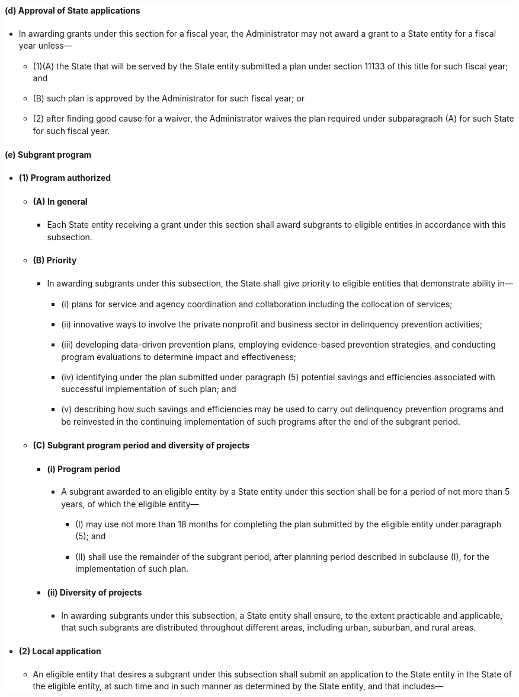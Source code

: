 #### (d) Approval of State applications
* In awarding grants under this section for a fiscal year, the Administrator may not award a grant to a State entity for a fiscal year unless—

  * (1)(A) the State that will be served by the State entity submitted a plan under section 11133 of this title for such fiscal year; and

  * (B) such plan is approved by the Administrator for such fiscal year; or

  * (2) after finding good cause for a waiver, the Administrator waives the plan required under subparagraph (A) for such State for such fiscal year.

#### (e) Subgrant program
* #### (1) Program authorized
  * #### (A) In general
    * Each State entity receiving a grant under this section shall award subgrants to eligible entities in accordance with this subsection.

  * #### (B) Priority
    * In awarding subgrants under this subsection, the State shall give priority to eligible entities that demonstrate ability in—

      * (i) plans for service and agency coordination and collaboration including the collocation of services;

      * (ii) innovative ways to involve the private nonprofit and business sector in delinquency prevention activities;

      * (iii) developing data-driven prevention plans, employing evidence-based prevention strategies, and conducting program evaluations to determine impact and effectiveness;

      * (iv) identifying under the plan submitted under paragraph (5) potential savings and efficiencies associated with successful implementation of such plan; and

      * (v) describing how such savings and efficiencies may be used to carry out delinquency prevention programs and be reinvested in the continuing implementation of such programs after the end of the subgrant period.

  * #### (C) Subgrant program period and diversity of projects
    * #### (i) Program period
      * A subgrant awarded to an eligible entity by a State entity under this section shall be for a period of not more than 5 years, of which the eligible entity—

        * (I) may use not more than 18 months for completing the plan submitted by the eligible entity under paragraph (5); and

        * (II) shall use the remainder of the subgrant period, after planning period described in subclause (I), for the implementation of such plan.

    * #### (ii) Diversity of projects
      * In awarding subgrants under this subsection, a State entity shall ensure, to the extent practicable and applicable, that such subgrants are distributed throughout different areas, including urban, suburban, and rural areas.

* #### (2) Local application
  * An eligible entity that desires a subgrant under this subsection shall submit an application to the State entity in the State of the eligible entity, at such time and in such manner as determined by the State entity, and that includes—
